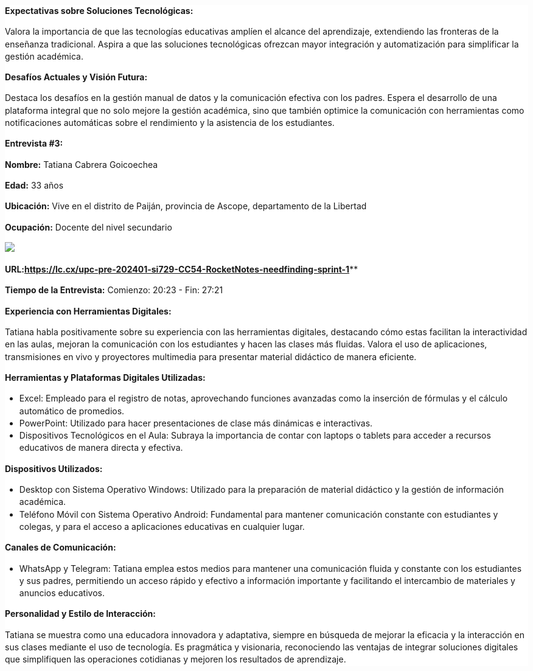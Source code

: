 **Expectativas sobre Soluciones Tecnológicas:**

Valora la importancia de que las tecnologías educativas amplíen el alcance del aprendizaje, extendiendo las fronteras de la enseñanza tradicional. Aspira a que las soluciones tecnológicas ofrezcan mayor integración y automatización para simplificar la gestión académica.

**Desafíos Actuales y Visión Futura:**

Destaca los desafíos en la gestión manual de datos y la comunicación efectiva con los padres. Espera el desarrollo de una plataforma integral que no solo mejore la gestión académica, sino que también optimice la comunicación con herramientas como notificaciones automáticas sobre el rendimiento y la asistencia de los estudiantes.

**Entrevista #3:**

**Nombre:** Tatiana Cabrera Goicoechea

**Edad:** 33 años

**Ubicación:** Vive en el distrito de Paiján, provincia de Ascope, departamento de la Libertad

**Ocupación:** Docente del nivel secundario

![](assets/Aspose.Words.067514d0-720e-40d5-b69e-4e8975ffcf0c.010.png)

**URL:<https://lc.cx/upc-pre-202401-si729-CC54-RocketNotes-needfinding-sprint-1>****  

**Tiempo de la Entrevista:** Comienzo: 20:23 - Fin: 27:21

**Experiencia con Herramientas Digitales:**

Tatiana habla positivamente sobre su experiencia con las herramientas digitales, destacando cómo estas facilitan la interactividad en las aulas, mejoran la comunicación con los estudiantes y hacen las clases más fluidas. Valora el uso de aplicaciones, transmisiones en vivo y proyectores multimedia para presentar material didáctico de manera eficiente.

**Herramientas y Plataformas Digitales Utilizadas:**

- Excel: Empleado para el registro de notas, aprovechando funciones avanzadas como la inserción de fórmulas y el cálculo automático de promedios.
- PowerPoint: Utilizado para hacer presentaciones de clase más dinámicas e interactivas.
- Dispositivos Tecnológicos en el Aula: Subraya la importancia de contar con laptops o tablets para acceder a recursos educativos de manera directa y efectiva.

**Dispositivos Utilizados:**

- Desktop con Sistema Operativo Windows: Utilizado para la preparación de material didáctico y la gestión de información académica.
- Teléfono Móvil con Sistema Operativo Android: Fundamental para mantener comunicación constante con estudiantes y colegas, y para el acceso a aplicaciones educativas en cualquier lugar.

**Canales de Comunicación:**

- WhatsApp y Telegram: Tatiana emplea estos medios para mantener una comunicación fluida y constante con los estudiantes y sus padres, permitiendo un acceso rápido y efectivo a información importante y facilitando el intercambio de materiales y anuncios educativos.

**Personalidad y Estilo de Interacción:**

Tatiana se muestra como una educadora innovadora y adaptativa, siempre en búsqueda de mejorar la eficacia y la interacción en sus clases mediante el uso de tecnología. Es pragmática y visionaria, reconociendo las ventajas de integrar soluciones digitales que simplifiquen las operaciones cotidianas y mejoren los resultados de aprendizaje.
